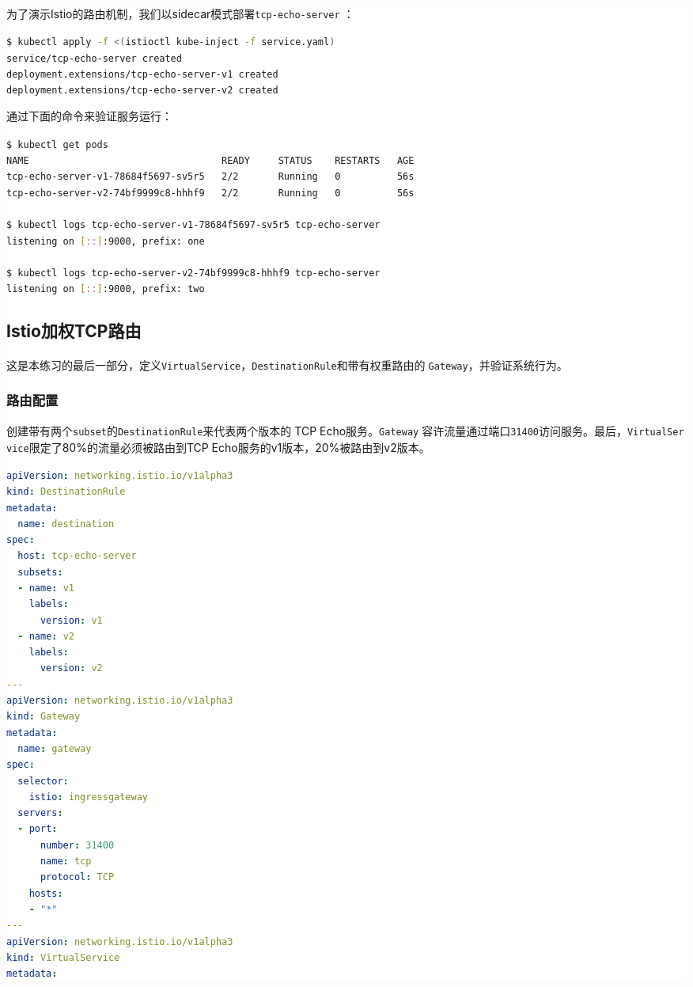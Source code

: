 为了演示Istio的路由机制，我们以sidecar模式部署`tcp-echo-server` ：

```bash
$ kubectl apply -f <(istioctl kube-inject -f service.yaml)
service/tcp-echo-server created
deployment.extensions/tcp-echo-server-v1 created
deployment.extensions/tcp-echo-server-v2 created
```

通过下面的命令来验证服务运行：

```bash
$ kubectl get pods
NAME                                  READY     STATUS    RESTARTS   AGE
tcp-echo-server-v1-78684f5697-sv5r5   2/2       Running   0          56s
tcp-echo-server-v2-74bf9999c8-hhhf9   2/2       Running   0          56s

$ kubectl logs tcp-echo-server-v1-78684f5697-sv5r5 tcp-echo-server
listening on [::]:9000, prefix: one

$ kubectl logs tcp-echo-server-v2-74bf9999c8-hhhf9 tcp-echo-server
listening on [::]:9000, prefix: two
```

## Istio加权TCP路由

这是本练习的最后一部分，定义`VirtualService`，`DestinationRule`和带有权重路由的 `Gateway`，并验证系统行为。

### 路由配置

创建带有两个`subset`的`DestinationRule`来代表两个版本的 TCP Echo服务。`Gateway` 容许流量通过端口`31400`访问服务。最后，`VirtualService`限定了80%的流量必须被路由到TCP Echo服务的v1版本，20%被路由到v2版本。

```yaml
apiVersion: networking.istio.io/v1alpha3
kind: DestinationRule
metadata:
  name: destination
spec:
  host: tcp-echo-server
  subsets:
  - name: v1
    labels:
      version: v1
  - name: v2
    labels:
      version: v2
---
apiVersion: networking.istio.io/v1alpha3
kind: Gateway
metadata:
  name: gateway
spec:
  selector:
    istio: ingressgateway
  servers:
  - port:
      number: 31400
      name: tcp
      protocol: TCP
    hosts:
    - "*"
---
apiVersion: networking.istio.io/v1alpha3
kind: VirtualService
metadata:
```